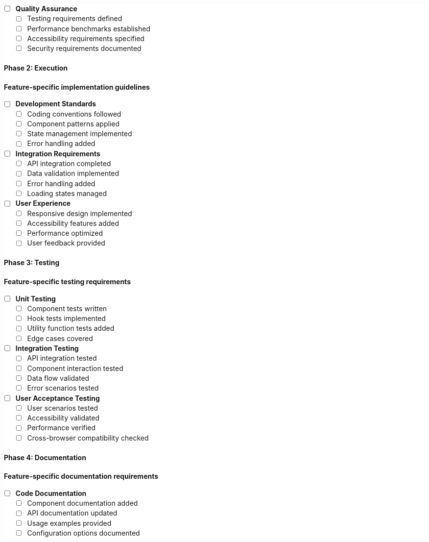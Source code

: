 - [ ] **Quality Assurance**
  - [ ] Testing requirements defined
  - [ ] Performance benchmarks established
  - [ ] Accessibility requirements specified
  - [ ] Security requirements documented

#### Phase 2: Execution

**Feature-specific implementation guidelines**

- [ ] **Development Standards**
  - [ ] Coding conventions followed
  - [ ] Component patterns applied
  - [ ] State management implemented
  - [ ] Error handling added

- [ ] **Integration Requirements**
  - [ ] API integration completed
  - [ ] Data validation implemented
  - [ ] Error handling added
  - [ ] Loading states managed

- [ ] **User Experience**
  - [ ] Responsive design implemented
  - [ ] Accessibility features added
  - [ ] Performance optimized
  - [ ] User feedback provided

#### Phase 3: Testing

**Feature-specific testing requirements**

- [ ] **Unit Testing**
  - [ ] Component tests written
  - [ ] Hook tests implemented
  - [ ] Utility function tests added
  - [ ] Edge cases covered

- [ ] **Integration Testing**
  - [ ] API integration tested
  - [ ] Component interaction tested
  - [ ] Data flow validated
  - [ ] Error scenarios tested

- [ ] **User Acceptance Testing**
  - [ ] User scenarios tested
  - [ ] Accessibility validated
  - [ ] Performance verified
  - [ ] Cross-browser compatibility checked

#### Phase 4: Documentation

**Feature-specific documentation requirements**

- [ ] **Code Documentation**
  - [ ] Component documentation added
  - [ ] API documentation updated
  - [ ] Usage examples provided
  - [ ] Configuration options documented
